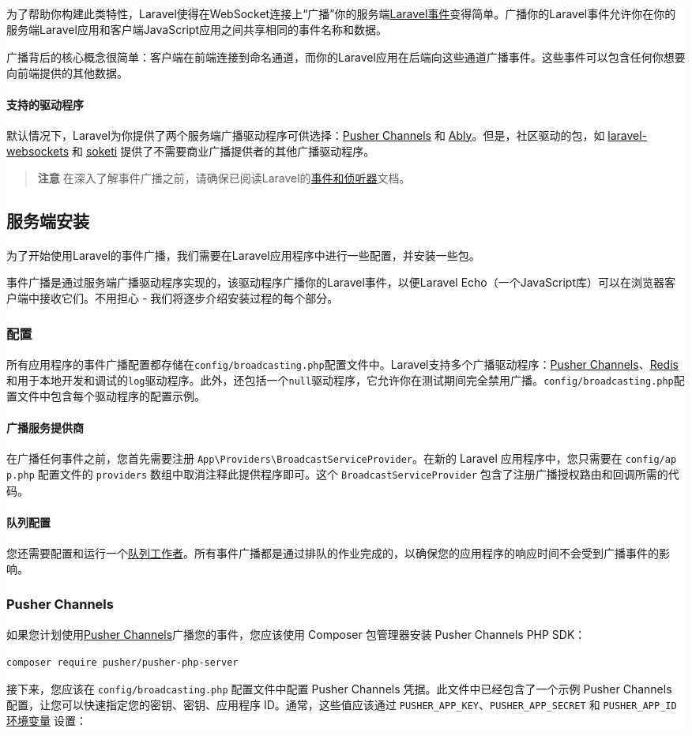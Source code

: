
为了帮助你构建此类特性，Laravel使得在WebSocket连接上“广播”你的服务端[Laravel事件](/docs/laravel/10.x/events)变得简单。广播你的Laravel事件允许你在你的服务端Laravel应用和客户端JavaScript应用之间共享相同的事件名称和数据。

广播背后的核心概念很简单：客户端在前端连接到命名通道，而你的Laravel应用在后端向这些通道广播事件。这些事件可以包含任何你想要向前端提供的其他数据。

<a name="supported-drivers"></a>
#### 支持的驱动程序

默认情况下，Laravel为你提供了两个服务端广播驱动程序可供选择：[Pusher Channels](https://pusher.com/channels) 和 [Ably](https://ably.com/)。但是，社区驱动的包，如 [laravel-websockets](https://beyondco.de/docs/laravel-websockets/getting-started/introduction) 和 [soketi](https://docs.soketi.app/) 提供了不需要商业广播提供者的其他广播驱动程序。

> **注意**
> 在深入了解事件广播之前，请确保已阅读Laravel的[事件和侦听器](/docs/laravel/10.x/events)文档。

<a name="server-side-installation"></a>
## 服务端安装

为了开始使用Laravel的事件广播，我们需要在Laravel应用程序中进行一些配置，并安装一些包。

事件广播是通过服务端广播驱动程序实现的，该驱动程序广播你的Laravel事件，以便Laravel Echo（一个JavaScript库）可以在浏览器客户端中接收它们。不用担心 - 我们将逐步介绍安装过程的每个部分。

<a name="configuration"></a>
### 配置

所有应用程序的事件广播配置都存储在`config/broadcasting.php`配置文件中。Laravel支持多个广播驱动程序：[Pusher Channels](https://pusher.com/channels)、[Redis](/docs/laravel/10.x/redis)和用于本地开发和调试的`log`驱动程序。此外，还包括一个`null`驱动程序，它允许你在测试期间完全禁用广播。`config/broadcasting.php`配置文件中包含每个驱动程序的配置示例。



<a name="broadcast-service-provider"></a>
#### 广播服务提供商

在广播任何事件之前，您首先需要注册 `App\Providers\BroadcastServiceProvider`。在新的 Laravel 应用程序中，您只需要在 `config/app.php` 配置文件的 `providers` 数组中取消注释此提供程序即可。这个 `BroadcastServiceProvider` 包含了注册广播授权路由和回调所需的代码。

<a name="queue-configuration"></a>
#### 队列配置

您还需要配置和运行一个[队列工作者](/docs/laravel/10.x/queues)。所有事件广播都是通过排队的作业完成的，以确保您的应用程序的响应时间不会受到广播事件的影响。

<a name="pusher-channels"></a>
### Pusher Channels

如果您计划使用[Pusher Channels](https://pusher.com/channels)广播您的事件，您应该使用 Composer 包管理器安装 Pusher Channels PHP SDK：

```shell
composer require pusher/pusher-php-server
```

接下来，您应该在 `config/broadcasting.php` 配置文件中配置 Pusher Channels 凭据。此文件中已经包含了一个示例 Pusher Channels 配置，让您可以快速指定您的密钥、密钥、应用程序 ID。通常，这些值应该通过 `PUSHER_APP_KEY`、`PUSHER_APP_SECRET` 和 `PUSHER_APP_ID`  [环境变量](/docs/laravel/10.x/configuration#environment-configuration) 设置：
